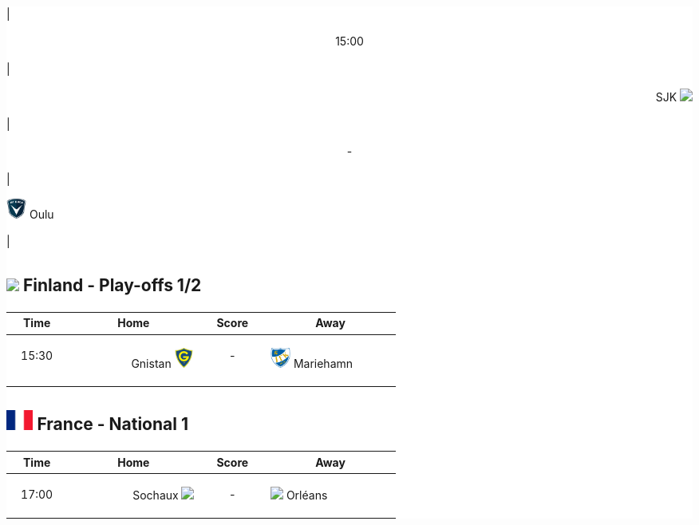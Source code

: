 | <p align="center">15:00</p> | <p align="right">SJK <img src="/static/logos/Seinäjoen Jalkapallokerho.png" height="25px"></p> | <p align="center">-</p> | <p align="left"><img src="/static/logos/AC Oulu.png" height="25px"> Oulu</p> |
</div>


## <img src="/static/logos/Finland-Play-offs 1/2.png" height="25px"> Finland - Play-offs 1/2

<div align="center">

&emsp;Time&emsp; | &emsp;&emsp;&emsp;&emsp;Home&emsp;&emsp;&emsp;&emsp; | &emsp;Score&emsp; | &emsp;&emsp;&emsp;&emsp;Away&emsp;&emsp;&emsp;&emsp; |
| ------------ | ------------ | ------------ | ------------ |
| <p align="center">15:30</p> | <p align="right">Gnistan <img src="/static/logos/IF Gnistan.png" height="25px"></p> | <p align="center">-</p> | <p align="left"><img src="/static/logos/IFK Mariehamn.png" height="25px"> Mariehamn</p> |
</div>


## <img src="/static/logos/France-National 1.png" height="25px"> France - National 1

<div align="center">

&emsp;Time&emsp; | &emsp;&emsp;&emsp;&emsp;Home&emsp;&emsp;&emsp;&emsp; | &emsp;Score&emsp; | &emsp;&emsp;&emsp;&emsp;Away&emsp;&emsp;&emsp;&emsp; |
| ------------ | ------------ | ------------ | ------------ |
| <p align="center">17:00</p> | <p align="right">Sochaux <img src="/static/logos/FC Sochaux Montbéliard.png" height="25px"></p> | <p align="center">-</p> | <p align="left"><img src="/static/logos/US Orléans Loiret Football.png" height="25px"> Orléans</p> |
</div>

